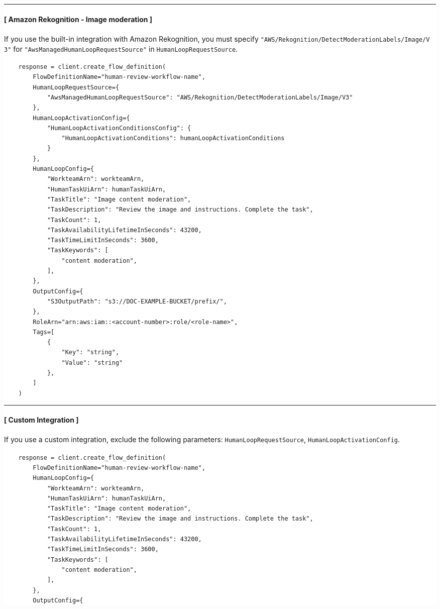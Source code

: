 ------
#### [ Amazon Rekognition \- Image moderation ]

If you use the built\-in integration with Amazon Rekognition, you must specify `"AWS/Rekognition/DetectModerationLabels/Image/V3"` for `"AwsManagedHumanLoopRequestSource"` in `HumanLoopRequestSource`\.

```
    response = client.create_flow_definition(
        FlowDefinitionName="human-review-workflow-name",
        HumanLoopRequestSource={
            "AwsManagedHumanLoopRequestSource": "AWS/Rekognition/DetectModerationLabels/Image/V3"
        }, 
        HumanLoopActivationConfig={
            "HumanLoopActivationConditionsConfig": {
                "HumanLoopActivationConditions": humanLoopActivationConditions
            }
        },
        HumanLoopConfig={
            "WorkteamArn": workteamArn,
            "HumanTaskUiArn": humanTaskUiArn,
            "TaskTitle": "Image content moderation",
            "TaskDescription": "Review the image and instructions. Complete the task",
            "TaskCount": 1,
            "TaskAvailabilityLifetimeInSeconds": 43200,
            "TaskTimeLimitInSeconds": 3600,
            "TaskKeywords": [
                "content moderation",
            ],
        },
        OutputConfig={
            "S3OutputPath": "s3://DOC-EXAMPLE-BUCKET/prefix/",
        },
        RoleArn="arn:aws:iam::<account-number>:role/<role-name>",
        Tags=[
            {
                "Key": "string",
                "Value": "string"
            },
        ]
    )
```

------
#### [ Custom Integration ]

If you use a custom integration, exclude the following parameters: `HumanLoopRequestSource`, `HumanLoopActivationConfig`\.

```
    response = client.create_flow_definition(
        FlowDefinitionName="human-review-workflow-name",
        HumanLoopConfig={
            "WorkteamArn": workteamArn,
            "HumanTaskUiArn": humanTaskUiArn,
            "TaskTitle": "Image content moderation",
            "TaskDescription": "Review the image and instructions. Complete the task",
            "TaskCount": 1,
            "TaskAvailabilityLifetimeInSeconds": 43200,
            "TaskTimeLimitInSeconds": 3600,
            "TaskKeywords": [
                "content moderation",
            ],
        },
        OutputConfig={
```